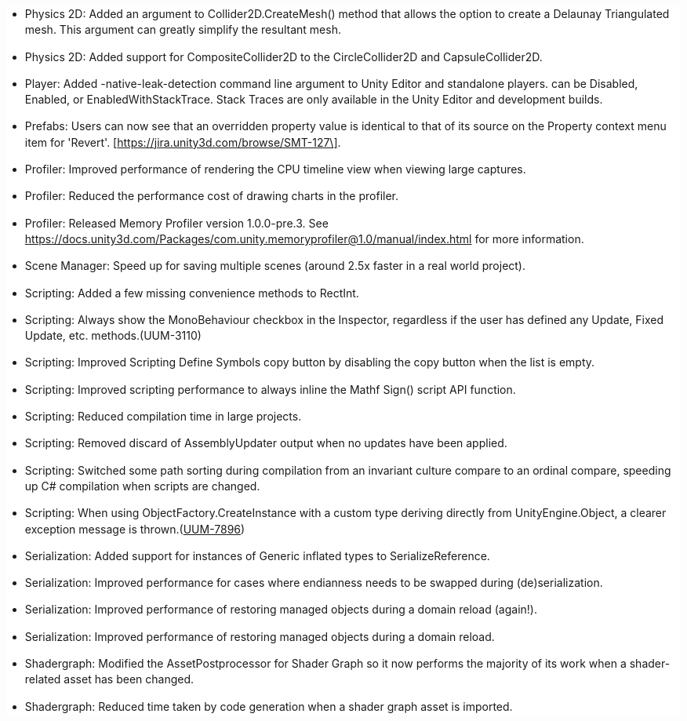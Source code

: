 -   Physics 2D: Added an argument to Collider2D.CreateMesh() method that allows the option to create a Delaunay Triangulated mesh. This argument can greatly simplify the resultant mesh.

-   Physics 2D: Added support for CompositeCollider2D to the CircleCollider2D and CapsuleCollider2D.

-   Player: Added -native-leak-detection command line argument to Unity Editor and standalone players. can be Disabled, Enabled, or EnabledWithStackTrace. Stack Traces are only available in the Unity Editor and development builds.

-   Prefabs: Users can now see that an overridden property value is identical to that of its source on the Property context menu item for \'Revert\'. \[https://jira.unity3d.com/browse/SMT-127\].

-   Profiler: Improved performance of rendering the CPU timeline view when viewing large captures.

-   Profiler: Reduced the performance cost of drawing charts in the profiler.

-   Profiler: Released Memory Profiler version 1.0.0-pre.3. See https://docs.unity3d.com/Packages/com.unity.memoryprofiler@1.0/manual/index.html for more information.

-   Scene Manager: Speed up for saving multiple scenes (around 2.5x faster in a real world project).

-   Scripting: Added a few missing convenience methods to RectInt.

-   Scripting: Always show the MonoBehaviour checkbox in the Inspector, regardless if the user has defined any Update, Fixed Update, etc. methods.(UUM-3110)

-   Scripting: Improved Scripting Define Symbols copy button by disabling the copy button when the list is empty.

-   Scripting: Improved scripting performance to always inline the Mathf Sign() script API function.

-   Scripting: Reduced compilation time in large projects.

-   Scripting: Removed discard of AssemblyUpdater output when no updates have been applied.

-   Scripting: Switched some path sorting during compilation from an invariant culture compare to an ordinal compare, speeding up C# compilation when scripts are changed.

-   Scripting: When using ObjectFactory.CreateInstance with a custom type deriving directly from UnityEngine.Object, a clearer exception message is thrown.([UUM-7896](https://issuetracker.unity3d.com/issues/argumentexception-thrown-when-calling-objectfactory-dot-createinstance-with-a-custom-class-inheriting-from-unityengine-dot-object-1))

-   Serialization: Added support for instances of Generic inflated types to SerializeReference.

-   Serialization: Improved performance for cases where endianness needs to be swapped during (de)serialization.

-   Serialization: Improved performance of restoring managed objects during a domain reload (again!).

-   Serialization: Improved performance of restoring managed objects during a domain reload.

-   Shadergraph: Modified the AssetPostprocessor for Shader Graph so it now performs the majority of its work when a shader-related asset has been changed.

-   Shadergraph: Reduced time taken by code generation when a shader graph asset is imported.
